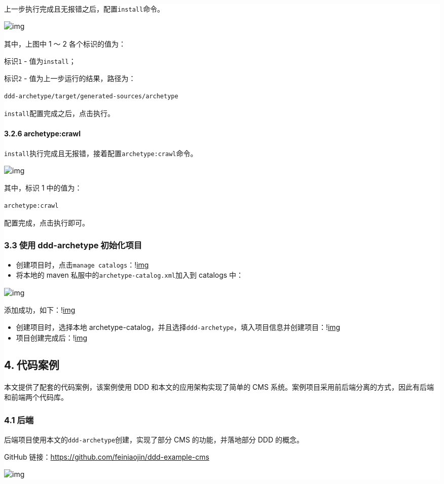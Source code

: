 上一步执行完成且无报错之后，配置`install`命令。

![img](https://assets.ng-tech.icu/item/097a3de912bb47ee9421e349d22bbe67~tplv-k3u1fbpfcp-zoom-1.png)

其中，上图中 1 ～ 2 各个标识的值为：

标识`1` - 值为`install`；

标识`2` - 值为上一步运行的结果，路径为：

```
ddd-archetype/target/generated-sources/archetype
```

`install`配置完成之后，点击执行。

#### 3.2.6 archetype:crawl

`install`执行完成且无报错，接着配置`archetype:crawl`命令。

![img](https://assets.ng-tech.icu/item/5fffdf6cdb294cad8d45d93cea61a6d5~tplv-k3u1fbpfcp-zoom-1.png)

其中，标识 1 中的值为：

```
archetype:crawl
```

配置完成，点击执行即可。

### 3.3 使用 ddd-archetype 初始化项目

- 创建项目时，点击`manage catalogs`：\![img](https://assets.ng-tech.icu/item/0052122d025648d3b3e4bc1b28051ed0~tplv-k3u1fbpfcp-zoom-1.png)
- 将本地的 maven 私服中的`archetype-catalog.xml`加入到 catalogs 中：

![img](https://assets.ng-tech.icu/item/5e80d4d547f943718d5d8d7c444ed239~tplv-k3u1fbpfcp-zoom-1.png)

添加成功，如下：\![img](https://assets.ng-tech.icu/item/daa47804e3194a7ea66f9c22bac2ddd8~tplv-k3u1fbpfcp-zoom-1.png)

- 创建项目时，选择本地 archetype-catalog，并且选择`ddd-archetype`，填入项目信息并创建项目：\![img](https://assets.ng-tech.icu/item/3558d5adc57642c99bbde1b852f57a4f~tplv-k3u1fbpfcp-zoom-1.png)
- 项目创建完成后：\![img](https://assets.ng-tech.icu/item/f48d56d0bd1b43b3b4e2e51c62101fd4~tplv-k3u1fbpfcp-zoom-1.png)

## 4. 代码案例

本文提供了配套的代码案例，该案例使用 DDD 和本文的应用架构实现了简单的 CMS 系统。案例项目采用前后端分离的方式，因此有后端和前端两个代码库。

### 4.1 后端

后端项目使用本文的`ddd-archetype`创建，实现了部分 CMS 的功能，并落地部分 DDD 的概念。

GitHub 链接：https://github.com/feiniaojin/ddd-example-cms

![img](https://assets.ng-tech.icu/item/b1033102259e4e2aa6c7a7231b0253e6~tplv-k3u1fbpfcp-zoom-1.png)
